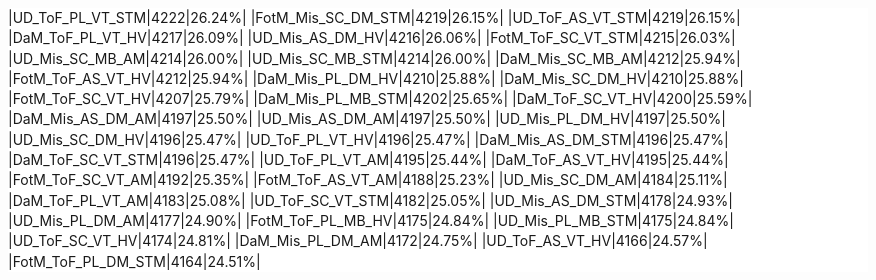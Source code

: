|UD_ToF_PL_VT_STM|4222|26.24%|
|FotM_Mis_SC_DM_STM|4219|26.15%|
|UD_ToF_AS_VT_STM|4219|26.15%|
|DaM_ToF_PL_VT_HV|4217|26.09%|
|UD_Mis_AS_DM_HV|4216|26.06%|
|FotM_ToF_SC_VT_STM|4215|26.03%|
|UD_Mis_SC_MB_AM|4214|26.00%|
|UD_Mis_SC_MB_STM|4214|26.00%|
|DaM_Mis_SC_MB_AM|4212|25.94%|
|FotM_ToF_AS_VT_HV|4212|25.94%|
|DaM_Mis_PL_DM_HV|4210|25.88%|
|DaM_Mis_SC_DM_HV|4210|25.88%|
|FotM_ToF_SC_VT_HV|4207|25.79%|
|DaM_Mis_PL_MB_STM|4202|25.65%|
|DaM_ToF_SC_VT_HV|4200|25.59%|
|DaM_Mis_AS_DM_AM|4197|25.50%|
|UD_Mis_AS_DM_AM|4197|25.50%|
|UD_Mis_PL_DM_HV|4197|25.50%|
|UD_Mis_SC_DM_HV|4196|25.47%|
|UD_ToF_PL_VT_HV|4196|25.47%|
|DaM_Mis_AS_DM_STM|4196|25.47%|
|DaM_ToF_SC_VT_STM|4196|25.47%|
|UD_ToF_PL_VT_AM|4195|25.44%|
|DaM_ToF_AS_VT_HV|4195|25.44%|
|FotM_ToF_SC_VT_AM|4192|25.35%|
|FotM_ToF_AS_VT_AM|4188|25.23%|
|UD_Mis_SC_DM_AM|4184|25.11%|
|DaM_ToF_PL_VT_AM|4183|25.08%|
|UD_ToF_SC_VT_STM|4182|25.05%|
|UD_Mis_AS_DM_STM|4178|24.93%|
|UD_Mis_PL_DM_AM|4177|24.90%|
|FotM_ToF_PL_MB_HV|4175|24.84%|
|UD_Mis_PL_MB_STM|4175|24.84%|
|UD_ToF_SC_VT_HV|4174|24.81%|
|DaM_Mis_PL_DM_AM|4172|24.75%|
|UD_ToF_AS_VT_HV|4166|24.57%|
|FotM_ToF_PL_DM_STM|4164|24.51%|